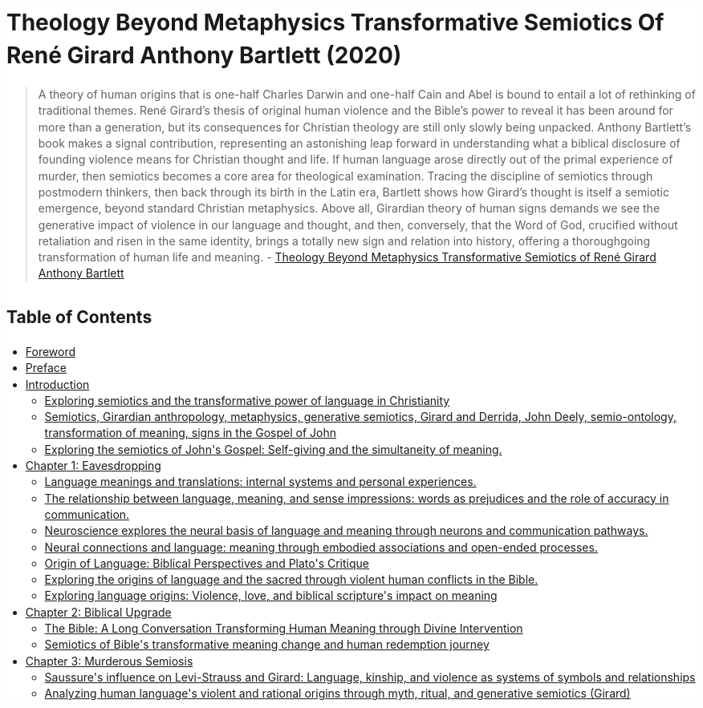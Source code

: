 # Theology Beyond Metaphysics Transformative Semiotics Of René Girard Anthony Bartlett (2020)

> A theory of human origins that is one-half Charles Darwin and one-half Cain and Abel is bound to entail a lot of rethinking of traditional themes. René Girard’s thesis of original human violence and the Bible’s power to reveal it has been around for more than a generation, but its consequences for Christian theology are still only slowly being unpacked. Anthony Bartlett’s book makes a signal contribution, representing an astonishing leap forward in understanding what a biblical disclosure of founding violence means for Christian thought and life. If human language arose directly out of the primal experience of murder, then semiotics becomes a core area for theological examination. Tracing the discipline of semiotics through postmodern thinkers, then back through its birth in the Latin era, Bartlett shows how Girard’s thought is itself a semiotic emergence, beyond standard Christian metaphysics. Above all, Girardian theory of human signs demands we see the generative impact of violence in our language and thought, and then, conversely, that the Word of God, crucified without retaliation and risen in the same identity, brings a totally new sign and relation into history, offering a thoroughgoing transformation of human life and meaning. - [Theology Beyond Metaphysics Transformative Semiotics of René Girard Anthony Bartlett ](https://www.amazon.com/Theology-Beyond-Metaphysics-Transformative-Semiotics/dp/1725264188?&tag=cognitivetech-20)

## Table of Contents
- [Foreword](#foreword)
- [Preface](#preface)
- [Introduction](#introduction)
  - [Exploring semiotics and the transformative power of language in Christianity](#exploring-semiotics-and-the-transformative-power-of-language-in-christianity)
  - [Semiotics, Girardian anthropology, metaphysics, generative semiotics, Girard and Derrida, John Deely, semio-ontology, transformation of meaning, signs in the Gospel of John](#semiotics-girardian-anthropology-metaphysics-generative-semiotics-girard-and-derrida-john-deely-semio-ontology-transformation-of-meaning-signs-in-the-gospel-of-john)
  - [Exploring the semiotics of John's Gospel: Self-giving and the simultaneity of meaning.](#exploring-the-semiotics-of-john-s-gospel-self-giving-and-the-simultaneity-of-meaning)
- [Chapter 1: Eavesdropping](#chapter-1-eavesdropping)
  - [Language meanings and translations: internal systems and personal experiences.](#language-meanings-and-translations-internal-systems-and-personal-experiences)
  - [The relationship between language, meaning, and sense impressions: words as prejudices and the role of accuracy in communication.](#the-relationship-between-language-meaning-and-sense-impressions-words-as-prejudices-and-the-role-of-accuracy-in-communication)
  - [Neuroscience explores the neural basis of language and meaning through neurons and communication pathways.](#neuroscience-explores-the-neural-basis-of-language-and-meaning-through-neurons-and-communication-pathways)
  - [Neural connections and language: meaning through embodied associations and open-ended processes.](#neural-connections-and-language-meaning-through-embodied-associations-and-open-ended-processes)
  - [Origin of Language: Biblical Perspectives and Plato's Critique](#origin-of-language-biblical-perspectives-and-plato-s-critique)
  - [Exploring the origins of language and the sacred through violent human conflicts in the Bible.](#exploring-the-origins-of-language-and-the-sacred-through-violent-human-conflicts-in-the-bible)
  - [Exploring language origins: Violence, love, and biblical scripture's impact on meaning](#exploring-language-origins-violence-love-and-biblical-scripture-s-impact-on-meaning)
- [Chapter 2: Biblical Upgrade](#chapter-2-biblical-upgrade)
  - [The Bible: A Long Conversation Transforming Human Meaning through Divine Intervention](#the-bible-a-long-conversation-transforming-human-meaning-through-divine-intervention)
  - [Semiotics of Bible's transformative meaning change and human redemption journey](#semiotics-of-bible-s-transformative-meaning-change-and-human-redemption-journey)
- [Chapter 3: Murderous Semiosis](#chapter-3-murderous-semiosis)
  - [Saussure's influence on Levi-Strauss and Girard: Language, kinship, and violence as systems of symbols and relationships](#saussure-s-influence-on-levi-strauss-and-girard-language-kinship-and-violence-as-systems-of-symbols-and-relationships)
  - [Analyzing human language's violent and rational origins through myth, ritual, and generative semiotics (Girard)](#analyzing-human-language-s-violent-and-rational-origins-through-myth-ritual-and-generative-semiotics-girard)